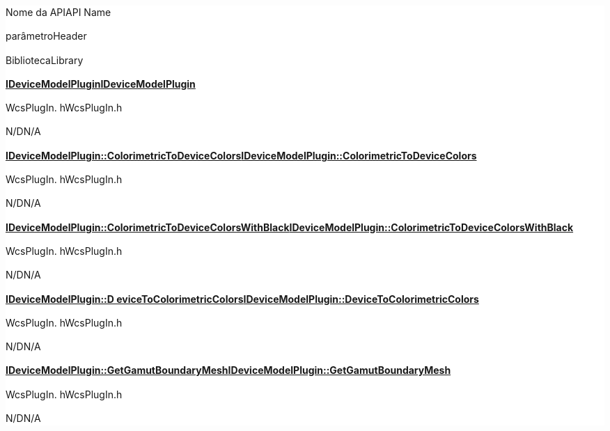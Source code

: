 <span data-ttu-id="836a9-189">Nome da API</span><span class="sxs-lookup"><span data-stu-id="836a9-189">API Name</span></span>

<span data-ttu-id="836a9-190">parâmetro</span><span class="sxs-lookup"><span data-stu-id="836a9-190">Header</span></span>

<span data-ttu-id="836a9-191">Biblioteca</span><span class="sxs-lookup"><span data-stu-id="836a9-191">Library</span></span>

[<span data-ttu-id="836a9-192">**IDeviceModelPlugin**</span><span class="sxs-lookup"><span data-stu-id="836a9-192">**IDeviceModelPlugin**</span></span>](/previous-versions/windows/desktop/api/wcsplugin/nn-wcsplugin-idevicemodelplugin)

<span data-ttu-id="836a9-193">WcsPlugIn. h</span><span class="sxs-lookup"><span data-stu-id="836a9-193">WcsPlugIn.h</span></span>

<span data-ttu-id="836a9-194">N/D</span><span class="sxs-lookup"><span data-stu-id="836a9-194">N/A</span></span>

[<span data-ttu-id="836a9-195">**IDeviceModelPlugin::ColorimetricToDeviceColors**</span><span class="sxs-lookup"><span data-stu-id="836a9-195">**IDeviceModelPlugin::ColorimetricToDeviceColors**</span></span>](/windows/win32/api/wcsplugin/nf-wcsplugin-idevicemodelplugin-colorimetrictodevicecolors)

<span data-ttu-id="836a9-196">WcsPlugIn. h</span><span class="sxs-lookup"><span data-stu-id="836a9-196">WcsPlugIn.h</span></span>

<span data-ttu-id="836a9-197">N/D</span><span class="sxs-lookup"><span data-stu-id="836a9-197">N/A</span></span>

[<span data-ttu-id="836a9-198">**IDeviceModelPlugin::ColorimetricToDeviceColorsWithBlack**</span><span class="sxs-lookup"><span data-stu-id="836a9-198">**IDeviceModelPlugin::ColorimetricToDeviceColorsWithBlack**</span></span>](/windows/win32/api/wcsplugin/nf-wcsplugin-idevicemodelplugin-colorimetrictodevicecolorswithblack)

<span data-ttu-id="836a9-199">WcsPlugIn. h</span><span class="sxs-lookup"><span data-stu-id="836a9-199">WcsPlugIn.h</span></span>

<span data-ttu-id="836a9-200">N/D</span><span class="sxs-lookup"><span data-stu-id="836a9-200">N/A</span></span>

[<span data-ttu-id="836a9-201">**IDeviceModelPlugin::D eviceToColorimetricColors**</span><span class="sxs-lookup"><span data-stu-id="836a9-201">**IDeviceModelPlugin::DeviceToColorimetricColors**</span></span>](/windows/win32/api/wcsplugin/nf-wcsplugin-idevicemodelplugin-devicetocolorimetriccolors)

<span data-ttu-id="836a9-202">WcsPlugIn. h</span><span class="sxs-lookup"><span data-stu-id="836a9-202">WcsPlugIn.h</span></span>

<span data-ttu-id="836a9-203">N/D</span><span class="sxs-lookup"><span data-stu-id="836a9-203">N/A</span></span>

[<span data-ttu-id="836a9-204">**IDeviceModelPlugin::GetGamutBoundaryMesh**</span><span class="sxs-lookup"><span data-stu-id="836a9-204">**IDeviceModelPlugin::GetGamutBoundaryMesh**</span></span>](/windows/win32/api/wcsplugin/nf-wcsplugin-idevicemodelplugin-getgamutboundarymesh)

<span data-ttu-id="836a9-205">WcsPlugIn. h</span><span class="sxs-lookup"><span data-stu-id="836a9-205">WcsPlugIn.h</span></span>

<span data-ttu-id="836a9-206">N/D</span><span class="sxs-lookup"><span data-stu-id="836a9-206">N/A</span></span>
